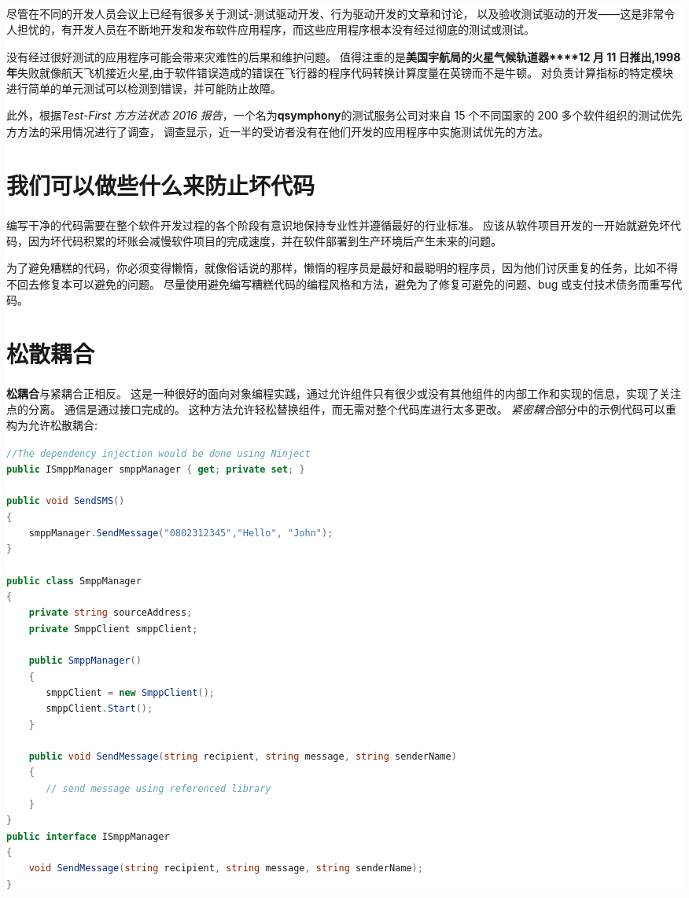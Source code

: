 尽管在不同的开发人员会议上已经有很多关于测试-测试驱动开发、行为驱动开发的文章和讨论， 以及验收测试驱动的开发——这是非常令人担忧的，有开发人员在不断地开发和发布软件应用程序，而这些应用程序根本没有经过彻底的测试或测试。

没有经过很好测试的应用程序可能会带来灾难性的后果和维护问题。 值得注重的是**美国宇航局的火星气候轨道器****12 月 11 日推出,1998 年**失败就像航天飞机接近火星,由于软件错误造成的错误在飞行器的程序代码转换计算度量在英镑而不是牛顿。 对负责计算指标的特定模块进行简单的单元测试可以检测到错误，并可能防止故障。

此外，根据*Test-First 方方法状态 2016 报告*，一个名为**qsymphony**的测试服务公司对来自 15 个不同国家的 200 多个软件组织的测试优先方方法的采用情况进行了调查， 调查显示，近一半的受访者没有在他们开发的应用程序中实施测试优先的方法。

# 我们可以做些什么来防止坏代码

编写干净的代码需要在整个软件开发过程的各个阶段有意识地保持专业性并遵循最好的行业标准。 应该从软件项目开发的一开始就避免坏代码，因为坏代码积累的坏账会减慢软件项目的完成速度，并在软件部署到生产环境后产生未来的问题。

为了避免糟糕的代码，你必须变得懒惰，就像俗话说的那样，懒惰的程序员是最好和最聪明的程序员，因为他们讨厌重复的任务，比如不得不回去修复本可以避免的问题。 尽量使用避免编写糟糕代码的编程风格和方法，避免为了修复可避免的问题、bug 或支付技术债务而重写代码。

# 松散耦合

**松耦合**与紧耦合正相反。 这是一种很好的面向对象编程实践，通过允许组件只有很少或没有其他组件的内部工作和实现的信息，实现了关注点的分离。 通信是通过接口完成的。 这种方法允许轻松替换组件，而无需对整个代码库进行太多更改。 *紧密耦合*部分中的示例代码可以重构为允许松散耦合:

```cs
//The dependency injection would be done using Ninject
public ISmppManager smppManager { get; private set; }

public void SendSMS()
{    
    smppManager.SendMessage("0802312345","Hello", "John");
}

public class SmppManager
{
    private string sourceAddress;
    private SmppClient smppClient;

    public SmppManager()
    {
       smppClient = new SmppClient();
       smppClient.Start();            
    }        

    public void SendMessage(string recipient, string message, string senderName)
    {
       // send message using referenced library            
    }    
}
public interface ISmppManager
{
    void SendMessage(string recipient, string message, string senderName);
}
```
